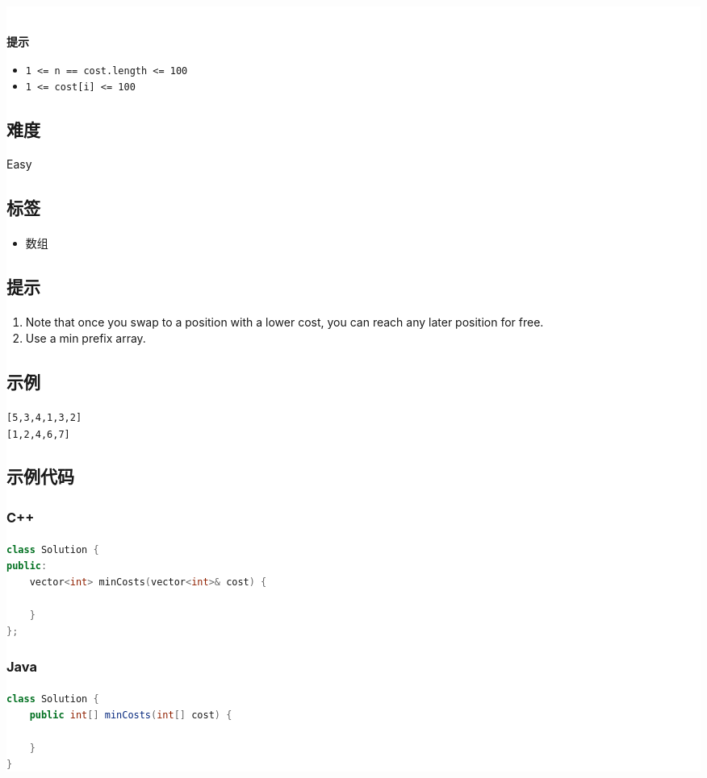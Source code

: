 <p>&nbsp;</p>

<p><strong>提示</strong></p>

<ul>
	<li><code>1 &lt;= n == cost.length &lt;= 100</code></li>
	<li><code>1 &lt;= cost[i] &lt;= 100</code></li>
</ul>


## 难度

Easy

## 标签

- 数组

## 提示

1. Note that once you swap to a position with a lower cost, you can reach any later position for free.
2. Use a min prefix array.

## 示例

```
[5,3,4,1,3,2]
[1,2,4,6,7]
```

## 示例代码

### C++

```cpp
class Solution {
public:
    vector<int> minCosts(vector<int>& cost) {
        
    }
};
```

### Java

```java
class Solution {
    public int[] minCosts(int[] cost) {
        
    }
}
```

